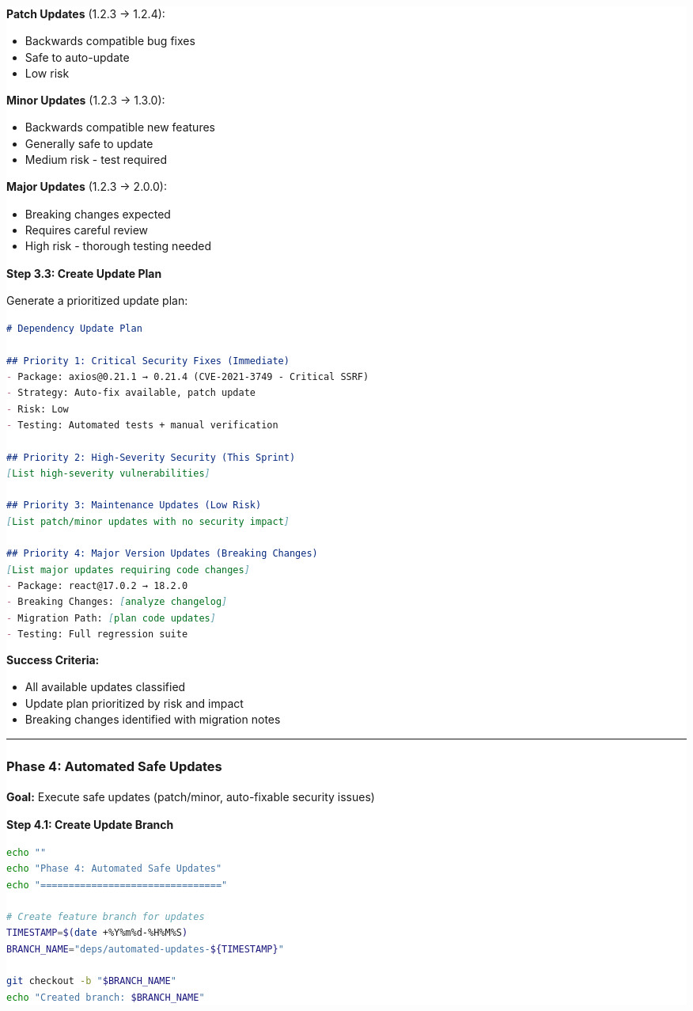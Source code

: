 **Patch Updates** (1.2.3 → 1.2.4):
- Backwards compatible bug fixes
- Safe to auto-update
- Low risk

**Minor Updates** (1.2.3 → 1.3.0):
- Backwards compatible new features
- Generally safe to update
- Medium risk - test required

**Major Updates** (1.2.3 → 2.0.0):
- Breaking changes expected
- Requires careful review
- High risk - thorough testing needed

**Step 3.3: Create Update Plan**

Generate a prioritized update plan:

```markdown
# Dependency Update Plan

## Priority 1: Critical Security Fixes (Immediate)
- Package: axios@0.21.1 → 0.21.4 (CVE-2021-3749 - Critical SSRF)
- Strategy: Auto-fix available, patch update
- Risk: Low
- Testing: Automated tests + manual verification

## Priority 2: High-Severity Security (This Sprint)
[List high-severity vulnerabilities]

## Priority 3: Maintenance Updates (Low Risk)
[List patch/minor updates with no security impact]

## Priority 4: Major Version Updates (Breaking Changes)
[List major updates requiring code changes]
- Package: react@17.0.2 → 18.2.0
- Breaking Changes: [analyze changelog]
- Migration Path: [plan code updates]
- Testing: Full regression suite
```

**Success Criteria:**
- All available updates classified
- Update plan prioritized by risk and impact
- Breaking changes identified with migration notes

---

### Phase 4: Automated Safe Updates

**Goal:** Execute safe updates (patch/minor, auto-fixable security issues)

**Step 4.1: Create Update Branch**

```bash
echo ""
echo "Phase 4: Automated Safe Updates"
echo "================================"

# Create feature branch for updates
TIMESTAMP=$(date +%Y%m%d-%H%M%S)
BRANCH_NAME="deps/automated-updates-${TIMESTAMP}"

git checkout -b "$BRANCH_NAME"
echo "Created branch: $BRANCH_NAME"
```
